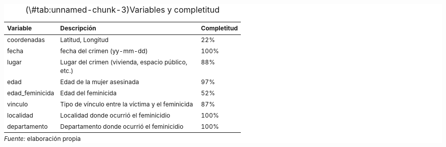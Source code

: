 

<table class="table" style="font-size: 12px; margin-left: auto; margin-right: auto;border-bottom: 0;">
<caption style="font-size: initial !important;">(\#tab:unnamed-chunk-3)Variables y completitud</caption>
 <thead>
  <tr>
   <th style="text-align:left;"> Variable </th>
   <th style="text-align:left;"> Descripción </th>
   <th style="text-align:left;"> Completitud </th>
  </tr>
 </thead>
<tbody>
  <tr>
   <td style="text-align:left;"> coordenadas </td>
   <td style="text-align:left;width: 7cm; "> Latitud, Longitud </td>
   <td style="text-align:left;"> 22% </td>
  </tr>
  <tr>
   <td style="text-align:left;"> fecha </td>
   <td style="text-align:left;width: 7cm; "> fecha del crimen (yy-mm-dd) </td>
   <td style="text-align:left;"> 100% </td>
  </tr>
  <tr>
   <td style="text-align:left;"> lugar </td>
   <td style="text-align:left;width: 7cm; "> Lugar del crimen (vivienda, espacio público, etc.) </td>
   <td style="text-align:left;"> 88% </td>
  </tr>
  <tr>
   <td style="text-align:left;"> edad </td>
   <td style="text-align:left;width: 7cm; "> Edad de la mujer asesinada </td>
   <td style="text-align:left;"> 97% </td>
  </tr>
  <tr>
   <td style="text-align:left;"> edad_feminicida </td>
   <td style="text-align:left;width: 7cm; "> Edad del feminicida </td>
   <td style="text-align:left;"> 52% </td>
  </tr>
  <tr>
   <td style="text-align:left;"> vinculo </td>
   <td style="text-align:left;width: 7cm; "> Tipo de vínculo entre la víctima y el feminicida </td>
   <td style="text-align:left;"> 87% </td>
  </tr>
  <tr>
   <td style="text-align:left;"> localidad </td>
   <td style="text-align:left;width: 7cm; "> Localidad donde ocurrió el feminicidio </td>
   <td style="text-align:left;"> 100% </td>
  </tr>
  <tr>
   <td style="text-align:left;"> departamento </td>
   <td style="text-align:left;width: 7cm; "> Departamento donde ocurrió el feminicidio </td>
   <td style="text-align:left;"> 100% </td>
  </tr>
</tbody>
<tfoot><tr><td style="padding: 0; " colspan="100%">
<span style="font-style: italic;">Fuente:</span> <sup></sup> elaboración propia</td></tr></tfoot>
</table>
